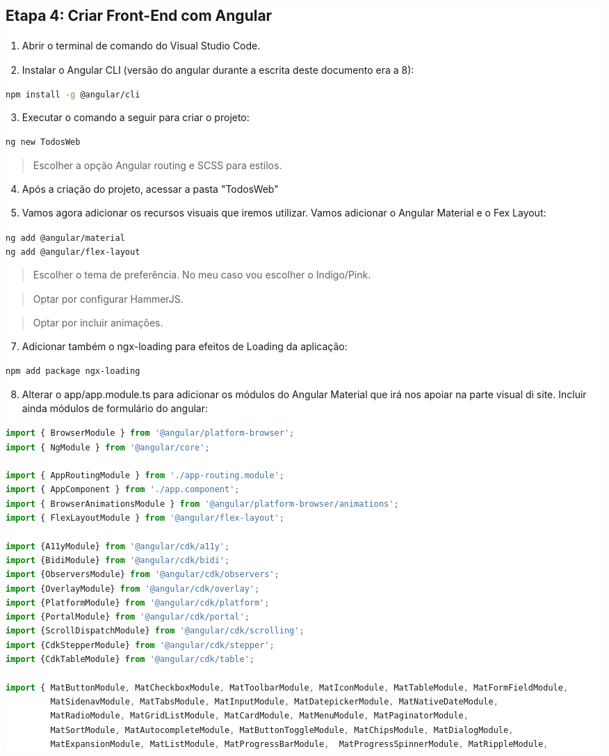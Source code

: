 ## Etapa 4: Criar Front-End com Angular

1. Abrir o terminal de comando do Visual Studio Code.

2. Instalar o Angular CLI (versão do angular durante a escrita deste documento era a 8):

```bash
npm install -g @angular/cli
```

3. Executar o comando a seguir para criar o projeto:

```bash
ng new TodosWeb
```

> Escolher a opção Angular routing e SCSS para estilos.

4. Após a criação do projeto, acessar a pasta "TodosWeb"

5. Vamos agora adicionar os recursos visuais que iremos utilizar. Vamos adicionar o Angular Material e o Fex Layout:

```bash
ng add @angular/material
ng add @angular/flex-layout
```

> Escolher o tema de preferência. No meu caso vou escolher o Indigo/Pink.

> Optar por configurar HammerJS.

> Optar por incluir animações.

7. Adicionar também o ngx-loading para efeitos de Loading da aplicação:

```
npm add package ngx-loading
```

8. Alterar o app/app.module.ts para adicionar os módulos do Angular Material que irá nos apoiar na parte visual di site. Incluir ainda módulos de formulário do angular:

```javascript
import { BrowserModule } from '@angular/platform-browser';
import { NgModule } from '@angular/core';

import { AppRoutingModule } from './app-routing.module';
import { AppComponent } from './app.component';
import { BrowserAnimationsModule } from '@angular/platform-browser/animations';
import { FlexLayoutModule } from '@angular/flex-layout';

import {A11yModule} from '@angular/cdk/a11y';
import {BidiModule} from '@angular/cdk/bidi';
import {ObserversModule} from '@angular/cdk/observers';
import {OverlayModule} from '@angular/cdk/overlay';
import {PlatformModule} from '@angular/cdk/platform';
import {PortalModule} from '@angular/cdk/portal';
import {ScrollDispatchModule} from '@angular/cdk/scrolling';
import {CdkStepperModule} from '@angular/cdk/stepper';
import {CdkTableModule} from '@angular/cdk/table';

import { MatButtonModule, MatCheckboxModule, MatToolbarModule, MatIconModule, MatTableModule, MatFormFieldModule, 
         MatSidenavModule, MatTabsModule, MatInputModule, MatDatepickerModule, MatNativeDateModule,
         MatRadioModule, MatGridListModule, MatCardModule, MatMenuModule, MatPaginatorModule,
         MatSortModule, MatAutocompleteModule, MatButtonToggleModule, MatChipsModule, MatDialogModule,
         MatExpansionModule, MatListModule, MatProgressBarModule,  MatProgressSpinnerModule, MatRippleModule,
```